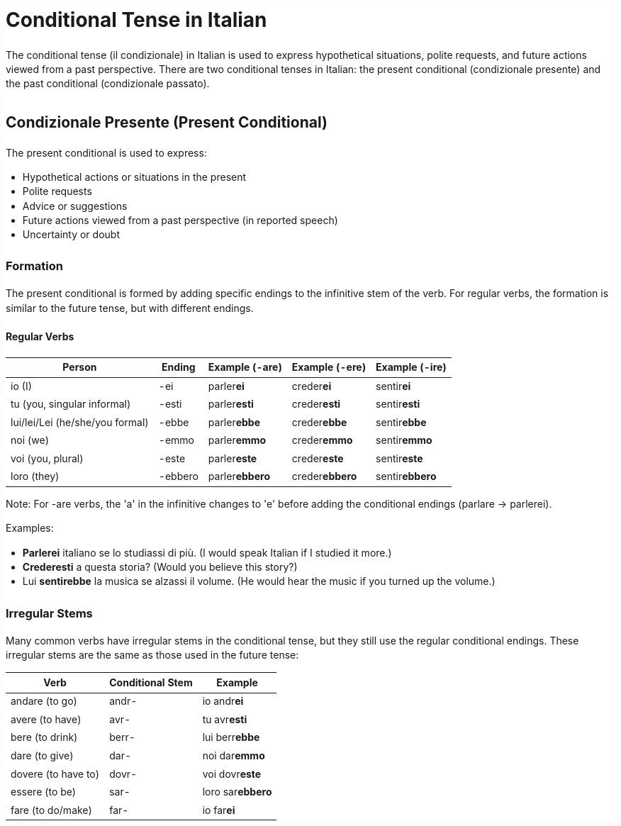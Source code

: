# Conditional Tense in Italian

The conditional tense (il condizionale) in Italian is used to express hypothetical situations, polite requests, and future actions viewed from a past perspective. There are two conditional tenses in Italian: the present conditional (condizionale presente) and the past conditional (condizionale passato).

## Condizionale Presente (Present Conditional)

The present conditional is used to express:
- Hypothetical actions or situations in the present
- Polite requests
- Advice or suggestions
- Future actions viewed from a past perspective (in reported speech)
- Uncertainty or doubt

### Formation

The present conditional is formed by adding specific endings to the infinitive stem of the verb. For regular verbs, the formation is similar to the future tense, but with different endings.

#### Regular Verbs

| Person | Ending | Example (-are) | Example (-ere) | Example (-ire) |
|--------|--------|----------------|----------------|----------------|
| io (I) | -ei | parler**ei** | creder**ei** | sentir**ei** |
| tu (you, singular informal) | -esti | parler**esti** | creder**esti** | sentir**esti** |
| lui/lei/Lei (he/she/you formal) | -ebbe | parler**ebbe** | creder**ebbe** | sentir**ebbe** |
| noi (we) | -emmo | parler**emmo** | creder**emmo** | sentir**emmo** |
| voi (you, plural) | -este | parler**este** | creder**este** | sentir**este** |
| loro (they) | -ebbero | parler**ebbero** | creder**ebbero** | sentir**ebbero** |

Note: For -are verbs, the 'a' in the infinitive changes to 'e' before adding the conditional endings (parlare → parlerei).

Examples:
- **Parlerei** italiano se lo studiassi di più. (I would speak Italian if I studied it more.)
- **Crederesti** a questa storia? (Would you believe this story?)
- Lui **sentirebbe** la musica se alzassi il volume. (He would hear the music if you turned up the volume.)

### Irregular Stems

Many common verbs have irregular stems in the conditional tense, but they still use the regular conditional endings. These irregular stems are the same as those used in the future tense:

| Verb | Conditional Stem | Example |
|------|-----------------|---------|
| andare (to go) | andr- | io andr**ei** |
| avere (to have) | avr- | tu avr**esti** |
| bere (to drink) | berr- | lui berr**ebbe** |
| dare (to give) | dar- | noi dar**emmo** |
| dovere (to have to) | dovr- | voi dovr**este** |
| essere (to be) | sar- | loro sar**ebbero** |
| fare (to do/make) | far- | io far**ei** |